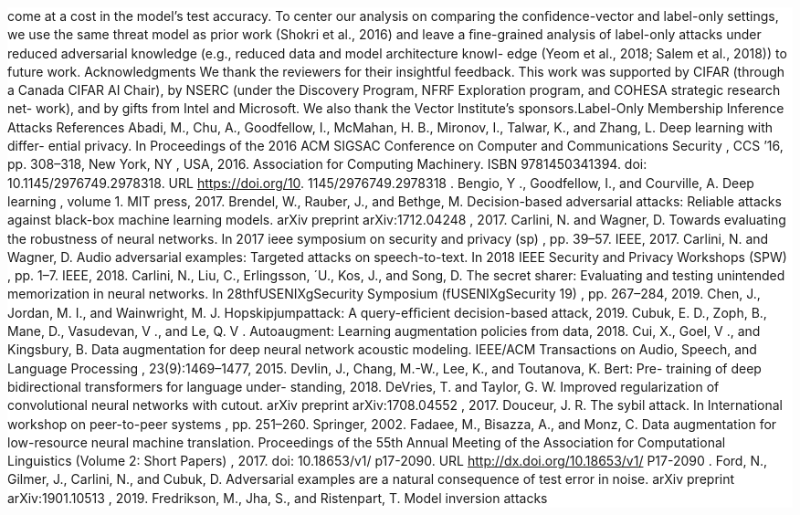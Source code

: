 come at a cost in the model’s test accuracy.
To center our analysis on comparing the conﬁdence-vector
and label-only settings, we use the same threat model as
prior work (Shokri et al., 2016) and leave a ﬁne-grained
analysis of label-only attacks under reduced adversarial
knowledge (e.g., reduced data and model architecture knowl-
edge (Yeom et al., 2018; Salem et al., 2018)) to future work.
Acknowledgments
We thank the reviewers for their insightful feedback. This
work was supported by CIFAR (through a Canada CIFAR
AI Chair), by NSERC (under the Discovery Program, NFRF
Exploration program, and COHESA strategic research net-
work), and by gifts from Intel and Microsoft. We also thank
the Vector Institute’s sponsors.Label-Only Membership Inference Attacks
References
Abadi, M., Chu, A., Goodfellow, I., McMahan, H. B., Mironov,
I., Talwar, K., and Zhang, L. Deep learning with differ-
ential privacy. In Proceedings of the 2016 ACM SIGSAC
Conference on Computer and Communications Security , CCS
’16, pp. 308–318, New York, NY , USA, 2016. Association
for Computing Machinery. ISBN 9781450341394. doi:
10.1145/2976749.2978318. URL https://doi.org/10.
1145/2976749.2978318 .
Bengio, Y ., Goodfellow, I., and Courville, A. Deep learning ,
volume 1. MIT press, 2017.
Brendel, W., Rauber, J., and Bethge, M. Decision-based adversarial
attacks: Reliable attacks against black-box machine learning
models. arXiv preprint arXiv:1712.04248 , 2017.
Carlini, N. and Wagner, D. Towards evaluating the robustness
of neural networks. In 2017 ieee symposium on security and
privacy (sp) , pp. 39–57. IEEE, 2017.
Carlini, N. and Wagner, D. Audio adversarial examples: Targeted
attacks on speech-to-text. In 2018 IEEE Security and Privacy
Workshops (SPW) , pp. 1–7. IEEE, 2018.
Carlini, N., Liu, C., Erlingsson, ´U., Kos, J., and Song, D. The
secret sharer: Evaluating and testing unintended memorization
in neural networks. In 28thfUSENIXgSecurity Symposium
(fUSENIXgSecurity 19) , pp. 267–284, 2019.
Chen, J., Jordan, M. I., and Wainwright, M. J. Hopskipjumpattack:
A query-efﬁcient decision-based attack, 2019.
Cubuk, E. D., Zoph, B., Mane, D., Vasudevan, V ., and Le, Q. V .
Autoaugment: Learning augmentation policies from data, 2018.
Cui, X., Goel, V ., and Kingsbury, B. Data augmentation for deep
neural network acoustic modeling. IEEE/ACM Transactions
on Audio, Speech, and Language Processing , 23(9):1469–1477,
2015.
Devlin, J., Chang, M.-W., Lee, K., and Toutanova, K. Bert: Pre-
training of deep bidirectional transformers for language under-
standing, 2018.
DeVries, T. and Taylor, G. W. Improved regularization of
convolutional neural networks with cutout. arXiv preprint
arXiv:1708.04552 , 2017.
Douceur, J. R. The sybil attack. In International workshop on
peer-to-peer systems , pp. 251–260. Springer, 2002.
Fadaee, M., Bisazza, A., and Monz, C. Data augmentation for
low-resource neural machine translation. Proceedings of the
55th Annual Meeting of the Association for Computational
Linguistics (Volume 2: Short Papers) , 2017. doi: 10.18653/v1/
p17-2090. URL http://dx.doi.org/10.18653/v1/
P17-2090 .
Ford, N., Gilmer, J., Carlini, N., and Cubuk, D. Adversarial
examples are a natural consequence of test error in noise. arXiv
preprint arXiv:1901.10513 , 2019.
Fredrikson, M., Jha, S., and Ristenpart, T. Model inversion attacks
